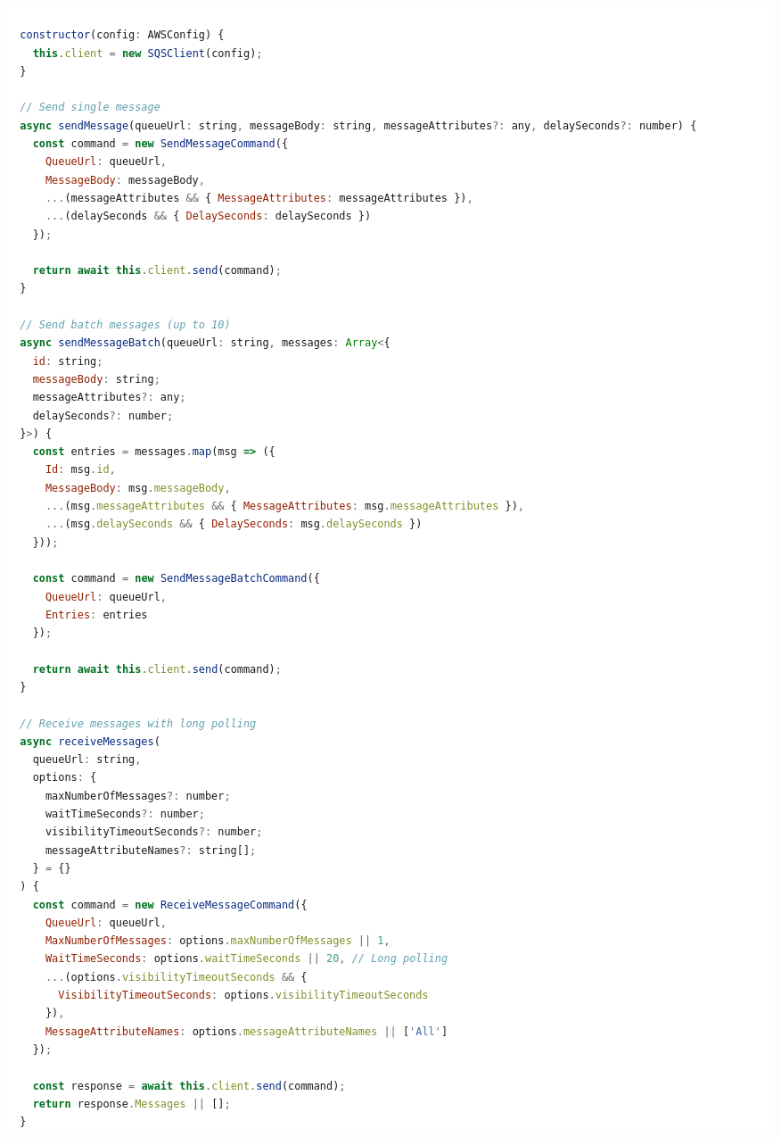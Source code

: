 ```javascript

  constructor(config: AWSConfig) {
    this.client = new SQSClient(config);
  }

  // Send single message
  async sendMessage(queueUrl: string, messageBody: string, messageAttributes?: any, delaySeconds?: number) {
    const command = new SendMessageCommand({
      QueueUrl: queueUrl,
      MessageBody: messageBody,
      ...(messageAttributes && { MessageAttributes: messageAttributes }),
      ...(delaySeconds && { DelaySeconds: delaySeconds })
    });

    return await this.client.send(command);
  }

  // Send batch messages (up to 10)
  async sendMessageBatch(queueUrl: string, messages: Array<{
    id: string;
    messageBody: string;
    messageAttributes?: any;
    delaySeconds?: number;
  }>) {
    const entries = messages.map(msg => ({
      Id: msg.id,
      MessageBody: msg.messageBody,
      ...(msg.messageAttributes && { MessageAttributes: msg.messageAttributes }),
      ...(msg.delaySeconds && { DelaySeconds: msg.delaySeconds })
    }));

    const command = new SendMessageBatchCommand({
      QueueUrl: queueUrl,
      Entries: entries
    });

    return await this.client.send(command);
  }

  // Receive messages with long polling
  async receiveMessages(
    queueUrl: string, 
    options: {
      maxNumberOfMessages?: number;
      waitTimeSeconds?: number;
      visibilityTimeoutSeconds?: number;
      messageAttributeNames?: string[];
    } = {}
  ) {
    const command = new ReceiveMessageCommand({
      QueueUrl: queueUrl,
      MaxNumberOfMessages: options.maxNumberOfMessages || 1,
      WaitTimeSeconds: options.waitTimeSeconds || 20, // Long polling
      ...(options.visibilityTimeoutSeconds && { 
        VisibilityTimeoutSeconds: options.visibilityTimeoutSeconds 
      }),
      MessageAttributeNames: options.messageAttributeNames || ['All']
    });

    const response = await this.client.send(command);
    return response.Messages || [];
  }
```